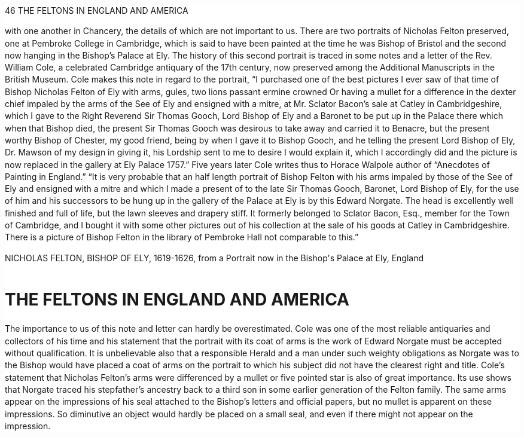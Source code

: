 46 THE FELTONS IN ENGLAND AND AMERICA

with one another in Chancery, the details of which are not important to us. There are two portraits of Nicholas Felton preserved, one at Pembroke College in Cambridge, which is said to have been painted at the time he was Bishop of Bristol and the second now hanging in the Bishop’s Palace at Ely. The history of this second portrait is traced in some notes and a letter of the Rev. William Cole, a celebrated Cambridge antiquary of the 17th century, now preserved among the Additional Manuscripts in the British Museum. Cole makes this note in regard to the portrait, “I purchased one of the best pictures I ever saw of that time of Bishop Nicholas Felton of Ely with arms, gules, two lions passant ermine crowned Or having a mullet for a difference in the dexter chief impaled by the arms of the See of Ely and ensigned with a mitre, at Mr. Sclator Bacon’s sale at Catley in Cambridgeshire, which I gave to the Right Reverend Sir Thomas Gooch, Lord Bishop of Ely and a Baronet to be put up in the Palace there which when that Bishop died, the present Sir Thomas Gooch was desirous to take away and carried it to Benacre, but the present worthy Bishop of Chester, my good friend, being by when I gave it to Bishop Gooch, and he telling the present Lord Bishop of Ely, Dr. Mawson of my design in giving it, his Lordship sent to me to desire I would explain it, which I accordingly did and the picture is now replaced in the gallery at Ely Palace 1757.” Five years later Cole writes thus to Horace Walpole author of “Anecdotes of Painting in England.” “It is very probable that an half length portrait of Bishop Felton with his arms impaled by those of the See of Ely and ensigned with a mitre and which I made a present of to the late Sir Thomas Gooch, Baronet, Lord Bishop of Ely, for the use of him and his successors to be hung up in the gallery of the Palace at Ely is by this Edward Norgate. The head is excellently well finished and full of life, but the lawn sleeves and drapery stiff. It formerly belonged to Sclator Bacon, Esq., member for the Town of Cambridge, and I bought it with some other pictures out of his collection at the sale of his goods at Catley in Cambridgeshire. There is a picture of Bishop Felton in the library of Pembroke Hall not comparable to this.”

NICHOLAS FELTON, BISHOP OF ELY, 1619-1626, from a Portrait now in the Bishop's Palace at Ely, England



# THE FELTONS IN ENGLAND AND AMERICA

The importance to us of this note and letter can hardly be overestimated. Cole was one of the most reliable antiquaries and collectors of his time and his statement that the portrait with its coat of arms is the work of Edward Norgate must be accepted without qualification. It is unbelievable also that a responsible Herald and a man under such weighty obligations as Norgate was to the Bishop would have placed a coat of arms on the portrait to which his subject did not have the clearest right and title. Cole’s statement that Nicholas Felton’s arms were differenced by a mullet or five pointed star is also of great importance. Its use shows that Norgate traced his stepfather’s ancestry back to a third son in some earlier generation of the Felton family. The same arms appear on the impressions of his seal attached to the Bishop’s letters and official papers, but no mullet is apparent on these impressions. So diminutive an object would hardly be placed on a small seal, and even if there might not appear on the impression.

